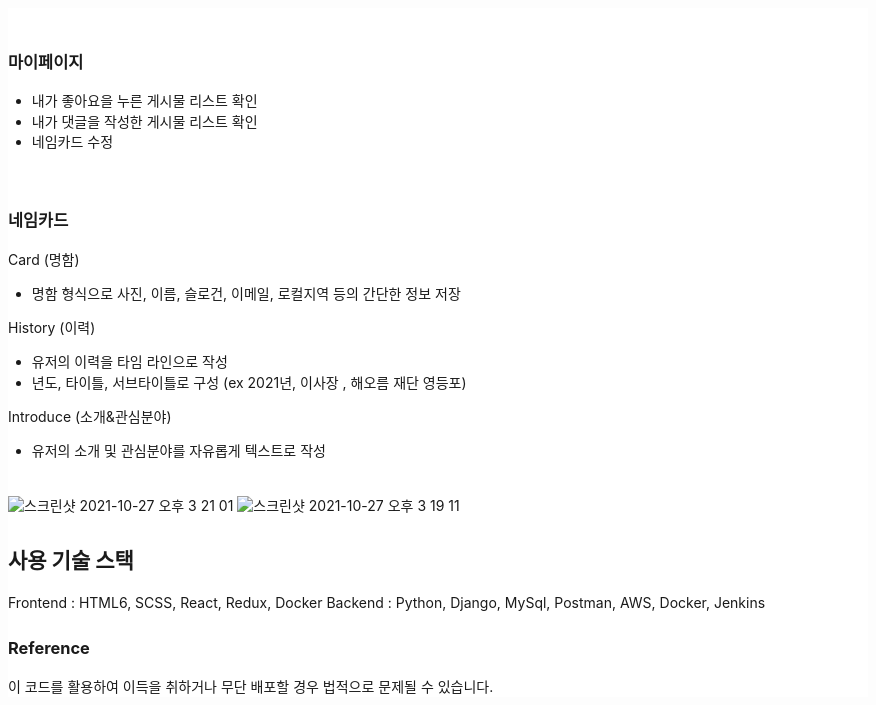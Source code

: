 <br>

### 마이페이지

- 내가 좋아요을 누른 게시물 리스트 확인
- 내가 댓글을 작성한 게시물 리스트 확인
- 네임카드 수정

<br>

### 네임카드

Card (명함)

- 명함 형식으로 사진, 이름, 슬로건, 이메일, 로컬지역 등의 간단한 정보 저장

History (이력)

- 유저의 이력을 타임 라인으로 작성
- 년도, 타이틀, 서브타이틀로 구성 (ex 2021년, 이사장 , 해오름 재단 영등포)

Introduce (소개&관심분야)

- 유저의 소개 및 관심분야를 자유롭게 텍스트로 작성

<br>
<img width="412" alt="스크린샷 2021-10-27 오후 3 21 01" src="https://user-images.githubusercontent.com/4047515/139218896-6eac2ee0-24e9-449b-b79e-0ab1df2cb107.png">
<img width="413" alt="스크린샷 2021-10-27 오후 3 19 11" src="https://user-images.githubusercontent.com/4047515/139218901-5ff688da-b3af-47aa-88bb-27178abbdb0c.png">

<br>

## **사용 기술 스택**

Frontend : HTML6, SCSS, React, Redux, Docker
Backend : Python, Django, MySql, Postman, AWS, Docker, Jenkins

### Reference

이 코드를 활용하여 이득을 취하거나 무단 배포할 경우 법적으로 문제될 수 있습니다.
